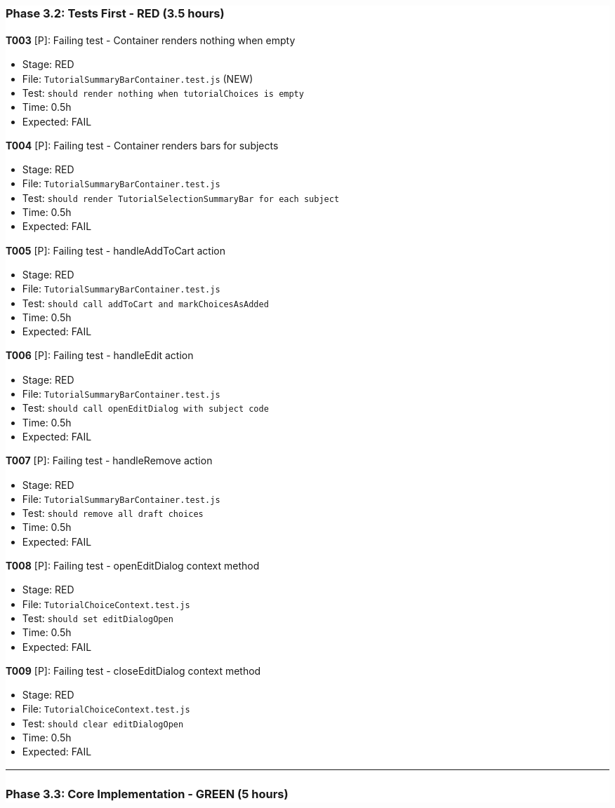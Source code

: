 
### Phase 3.2: Tests First - RED (3.5 hours)

**T003** [P]: Failing test - Container renders nothing when empty
- Stage: RED
- File: `TutorialSummaryBarContainer.test.js` (NEW)
- Test: `should render nothing when tutorialChoices is empty`
- Time: 0.5h
- Expected: FAIL

**T004** [P]: Failing test - Container renders bars for subjects
- Stage: RED
- File: `TutorialSummaryBarContainer.test.js`
- Test: `should render TutorialSelectionSummaryBar for each subject`
- Time: 0.5h
- Expected: FAIL

**T005** [P]: Failing test - handleAddToCart action
- Stage: RED
- File: `TutorialSummaryBarContainer.test.js`
- Test: `should call addToCart and markChoicesAsAdded`
- Time: 0.5h
- Expected: FAIL

**T006** [P]: Failing test - handleEdit action
- Stage: RED
- File: `TutorialSummaryBarContainer.test.js`
- Test: `should call openEditDialog with subject code`
- Time: 0.5h
- Expected: FAIL

**T007** [P]: Failing test - handleRemove action
- Stage: RED
- File: `TutorialSummaryBarContainer.test.js`
- Test: `should remove all draft choices`
- Time: 0.5h
- Expected: FAIL

**T008** [P]: Failing test - openEditDialog context method
- Stage: RED
- File: `TutorialChoiceContext.test.js`
- Test: `should set editDialogOpen`
- Time: 0.5h
- Expected: FAIL

**T009** [P]: Failing test - closeEditDialog context method
- Stage: RED
- File: `TutorialChoiceContext.test.js`
- Test: `should clear editDialogOpen`
- Time: 0.5h
- Expected: FAIL

---

### Phase 3.3: Core Implementation - GREEN (5 hours)
